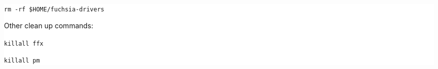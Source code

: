```posix-terminal
rm -rf $HOME/fuchsia-drivers
```

Other clean up commands:

```posix-terminal
killall ffx
```

```posix-terminal
killall pm
```



[using-the-sdk]: /docs/development/sdk/index.md
[get-started-sdk]: /docs/get-started/sdk/index.md
[sdk-bug]: https://bugs.fuchsia.dev/p/fuchsia/issues/entry?template=Bazel
[kvm]: https://www.linux-kvm.org/page/Main_Page
[qemu]: https://www.qemu.org/
[bazel]: https://bazel.build/docs
[git]: https://git-scm.com/
[git-install]: https://git-scm.com/book/en/v2/Getting-Started-Installing-Git
[bazel-install]: https://bazel.build/install
[bazelisk-download]: https://github.com/bazelbuild/bazelisk/releases
[fuchsia-ssh-keys]: /docs/development/sdk/ffx/create-ssh-keys-for-devices.md
[ticket-01]: https://bugs.fuchsia.dev/p/fuchsia/issues/detail?id=97909
[sdk-driver-sample-repo]: https://fuchsia.googlesource.com/sdk-samples/drivers
[clang]: https://clang.llvm.org/
[fuchsia-idk]: /docs/development/idk/README.md
[edu-device]: https://fuchsia.googlesource.com/third_party/qemu/+/refs/heads/main/docs/specs/edu.txt
[qemu-edu]: https://fuchsia.googlesource.com/sdk-samples/drivers/+/refs/heads/main/src/qemu_edu/
[eductl-cml]: https://fuchsia.googlesource.com/sdk-samples/drivers/+/refs/heads/main/src/qemu_edu/meta/eductl.cml
[zxdb-user-guide]: /docs/development/debugger/README.md
[driver-concepts]: /docs/concepts/drivers/README.md
[codelab-qemu-edu-driver]: /docs/get-started/sdk/learn/driver/introduction.md
[driver-framework]: /docs/concepts/drivers/driver_framework.md
[femu]: /docs/development/sdk/ffx/start-the-fuchsia-emulator.md
[eductl_tools]: https://fuchsia.googlesource.com/sdk-samples/drivers/+/refs/heads/main/src/qemu_edu/tools/
